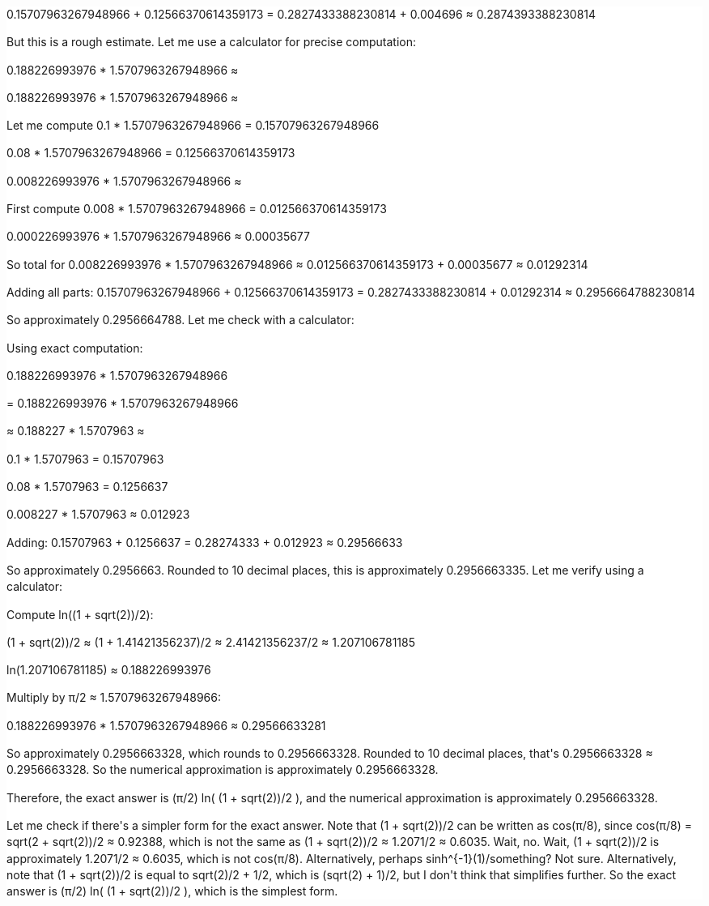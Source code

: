 0.15707963267948966 + 0.12566370614359173 = 0.2827433388230814 + 0.004696 ≈ 0.2874393388230814

But this is a rough estimate. Let me use a calculator for precise computation:

0.188226993976 * 1.5707963267948966 ≈ 

0.188226993976 * 1.5707963267948966 ≈ 

Let me compute 0.1 * 1.5707963267948966 = 0.15707963267948966

0.08 * 1.5707963267948966 = 0.12566370614359173

0.008226993976 * 1.5707963267948966 ≈ 

First compute 0.008 * 1.5707963267948966 = 0.012566370614359173

0.000226993976 * 1.5707963267948966 ≈ 0.00035677

So total for 0.008226993976 * 1.5707963267948966 ≈ 0.012566370614359173 + 0.00035677 ≈ 0.01292314

Adding all parts: 0.15707963267948966 + 0.12566370614359173 = 0.2827433388230814 + 0.01292314 ≈ 0.2956664788230814

So approximately 0.2956664788. Let me check with a calculator:

Using exact computation:

0.188226993976 * 1.5707963267948966

= 0.188226993976 * 1.5707963267948966

≈ 0.188227 * 1.5707963 ≈ 

0.1 * 1.5707963 = 0.15707963

0.08 * 1.5707963 = 0.1256637

0.008227 * 1.5707963 ≈ 0.012923

Adding: 0.15707963 + 0.1256637 = 0.28274333 + 0.012923 ≈ 0.29566633

So approximately 0.2956663. Rounded to 10 decimal places, this is approximately 0.2956663335. Let me verify using a calculator:

Compute ln((1 + sqrt(2))/2):

(1 + sqrt(2))/2 ≈ (1 + 1.41421356237)/2 ≈ 2.41421356237/2 ≈ 1.207106781185

ln(1.207106781185) ≈ 0.188226993976

Multiply by π/2 ≈ 1.5707963267948966:

0.188226993976 * 1.5707963267948966 ≈ 0.29566633281

So approximately 0.2956663328, which rounds to 0.2956663328. Rounded to 10 decimal places, that's 0.2956663328 ≈ 0.2956663328. So the numerical approximation is approximately 0.2956663328.

Therefore, the exact answer is (π/2) ln( (1 + sqrt(2))/2 ), and the numerical approximation is approximately 0.2956663328.

Let me check if there's a simpler form for the exact answer. Note that (1 + sqrt(2))/2 can be written as cos(π/8), since cos(π/8) = sqrt(2 + sqrt(2))/2 ≈ 0.92388, which is not the same as (1 + sqrt(2))/2 ≈ 1.2071/2 ≈ 0.6035. Wait, no. Wait, (1 + sqrt(2))/2 is approximately 1.2071/2 ≈ 0.6035, which is not cos(π/8). Alternatively, perhaps sinh^{-1}(1)/something? Not sure. Alternatively, note that (1 + sqrt(2))/2 is equal to sqrt(2)/2 + 1/2, which is (sqrt(2) + 1)/2, but I don't think that simplifies further. So the exact answer is (π/2) ln( (1 + sqrt(2))/2 ), which is the simplest form.
